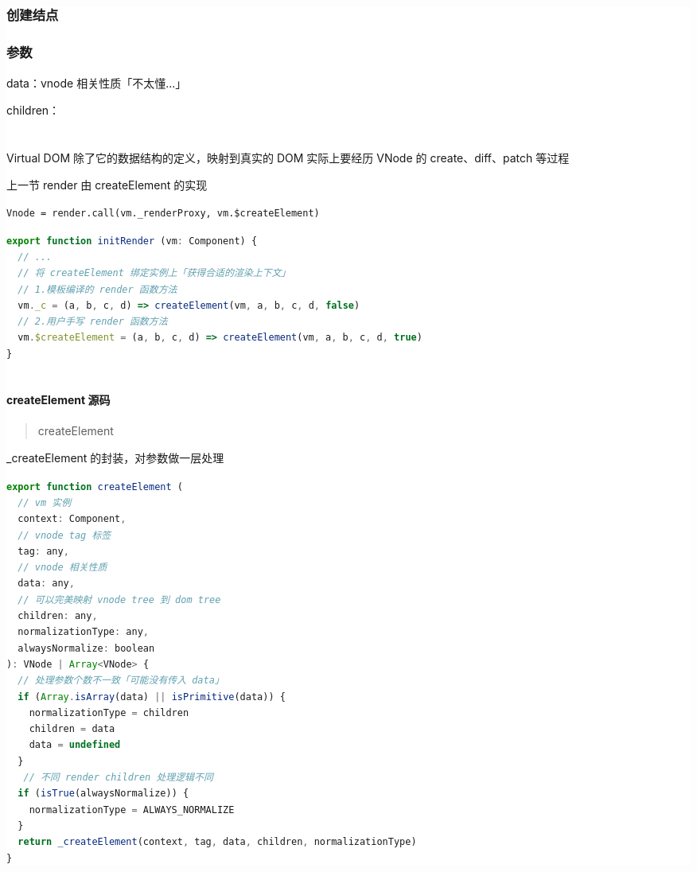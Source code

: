 
#
### 创建结点

### 参数
data：vnode 相关性质「不太懂...」

children：


> 

> 
#

Virtual DOM 除了它的数据结构的定义，映射到真实的 DOM 实际上要经历 VNode 的 create、diff、patch 等过程

上一节 render 由 createElement 的实现

`Vnode = render.call(vm._renderProxy, vm.$createElement)`

```js
export function initRender (vm: Component) {
  // ...
  // 将 createElement 绑定实例上「获得合适的渲染上下文」
  // 1.模板编译的 render 函数方法
  vm._c = (a, b, c, d) => createElement(vm, a, b, c, d, false)
  // 2.用户手写 render 函数方法
  vm.$createElement = (a, b, c, d) => createElement(vm, a, b, c, d, true)
}
```

#
#### createElement 源码

> createElement

_createElement 的封装，对参数做一层处理

```js
export function createElement (
  // vm 实例
  context: Component, 
  // vnode tag 标签
  tag: any, 
  // vnode 相关性质 
  data: any, 
  // 可以完美映射 vnode tree 到 dom tree
  children: any, 
  normalizationType: any,
  alwaysNormalize: boolean
): VNode | Array<VNode> {
  // 处理参数个数不一致「可能没有传入 data」
  if (Array.isArray(data) || isPrimitive(data)) {
    normalizationType = children
    children = data
    data = undefined
  }
   // 不同 render children 处理逻辑不同
  if (isTrue(alwaysNormalize)) {
    normalizationType = ALWAYS_NORMALIZE
  }
  return _createElement(context, tag, data, children, normalizationType)
}
```
